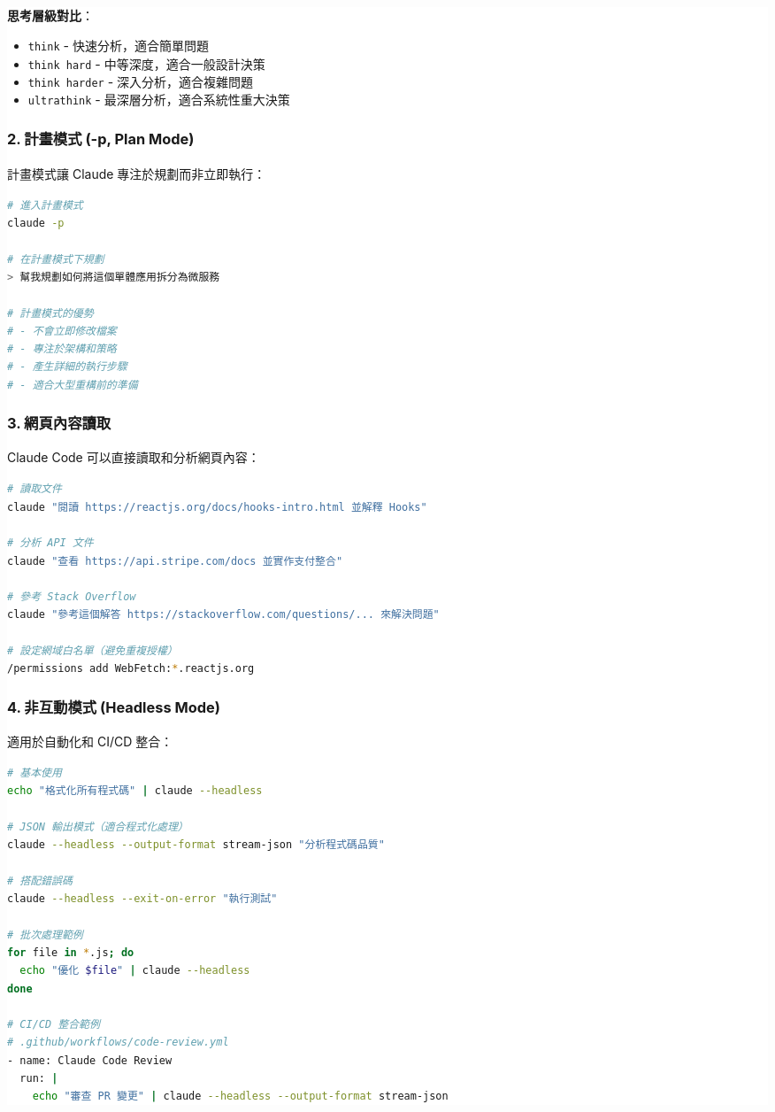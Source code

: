 **思考層級對比**：
- `think` - 快速分析，適合簡單問題
- `think hard` - 中等深度，適合一般設計決策
- `think harder` - 深入分析，適合複雜問題
- `ultrathink` - 最深層分析，適合系統性重大決策

### 2. 計畫模式 (-p, Plan Mode)

計畫模式讓 Claude 專注於規劃而非立即執行：

```bash
# 進入計畫模式
claude -p

# 在計畫模式下規劃
> 幫我規劃如何將這個單體應用拆分為微服務

# 計畫模式的優勢
# - 不會立即修改檔案
# - 專注於架構和策略
# - 產生詳細的執行步驟
# - 適合大型重構前的準備
```

### 3. 網頁內容讀取

Claude Code 可以直接讀取和分析網頁內容：

```bash
# 讀取文件
claude "閱讀 https://reactjs.org/docs/hooks-intro.html 並解釋 Hooks"

# 分析 API 文件
claude "查看 https://api.stripe.com/docs 並實作支付整合"

# 參考 Stack Overflow
claude "參考這個解答 https://stackoverflow.com/questions/... 來解決問題"

# 設定網域白名單（避免重複授權）
/permissions add WebFetch:*.reactjs.org
```

### 4. 非互動模式 (Headless Mode)

適用於自動化和 CI/CD 整合：

```bash
# 基本使用
echo "格式化所有程式碼" | claude --headless

# JSON 輸出模式（適合程式化處理）
claude --headless --output-format stream-json "分析程式碼品質"

# 搭配錯誤碼
claude --headless --exit-on-error "執行測試"

# 批次處理範例
for file in *.js; do
  echo "優化 $file" | claude --headless
done

# CI/CD 整合範例
# .github/workflows/code-review.yml
- name: Claude Code Review
  run: |
    echo "審查 PR 變更" | claude --headless --output-format stream-json
```